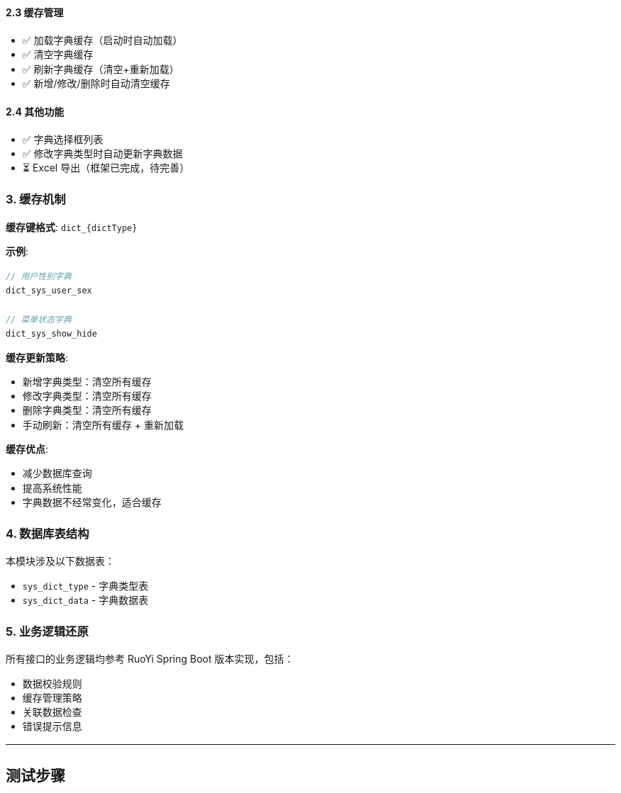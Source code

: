 #### 2.3 缓存管理
- ✅ 加载字典缓存（启动时自动加载）
- ✅ 清空字典缓存
- ✅ 刷新字典缓存（清空+重新加载）
- ✅ 新增/修改/删除时自动清空缓存

#### 2.4 其他功能
- ✅ 字典选择框列表
- ✅ 修改字典类型时自动更新字典数据
- ⏳ Excel 导出（框架已完成，待完善）

### 3. 缓存机制

**缓存键格式**: `dict_{dictType}`

**示例**:
```javascript
// 用户性别字典
dict_sys_user_sex

// 菜单状态字典
dict_sys_show_hide
```

**缓存更新策略**:
- 新增字典类型：清空所有缓存
- 修改字典类型：清空所有缓存
- 删除字典类型：清空所有缓存
- 手动刷新：清空所有缓存 + 重新加载

**缓存优点**:
- 减少数据库查询
- 提高系统性能
- 字典数据不经常变化，适合缓存

### 4. 数据库表结构

本模块涉及以下数据表：
- `sys_dict_type` - 字典类型表
- `sys_dict_data` - 字典数据表

### 5. 业务逻辑还原

所有接口的业务逻辑均参考 RuoYi Spring Boot 版本实现，包括：
- 数据校验规则
- 缓存管理策略
- 关联数据检查
- 错误提示信息

---

## 测试步骤
